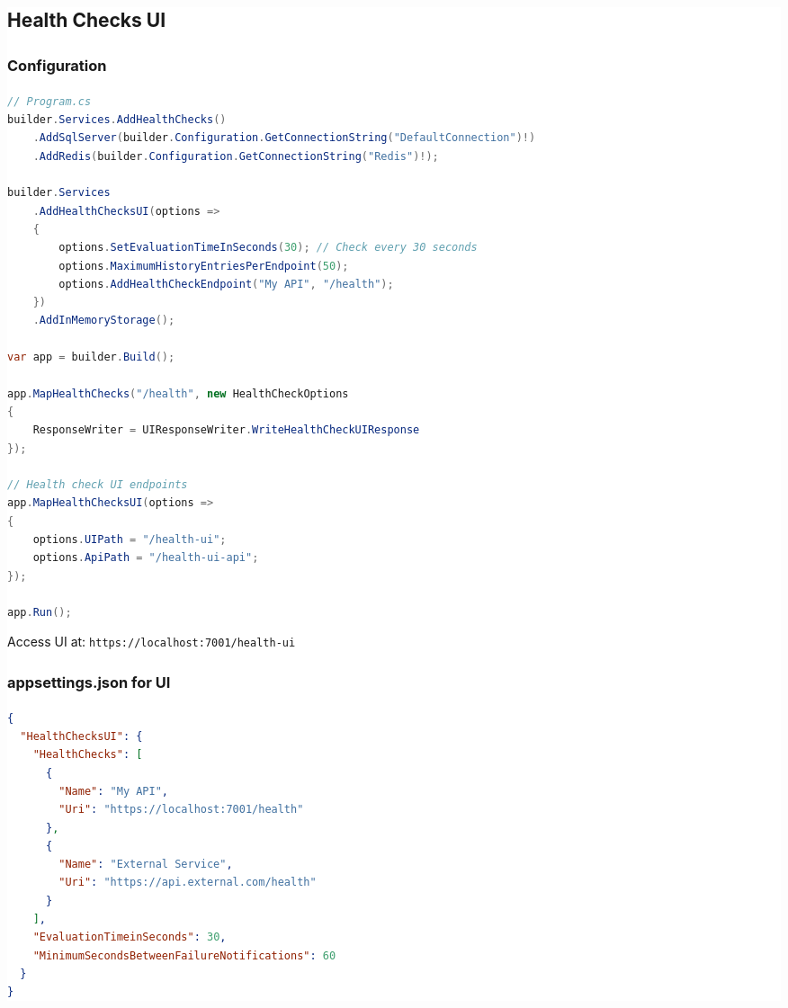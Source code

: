 ## Health Checks UI

### Configuration

```csharp
// Program.cs
builder.Services.AddHealthChecks()
    .AddSqlServer(builder.Configuration.GetConnectionString("DefaultConnection")!)
    .AddRedis(builder.Configuration.GetConnectionString("Redis")!);

builder.Services
    .AddHealthChecksUI(options =>
    {
        options.SetEvaluationTimeInSeconds(30); // Check every 30 seconds
        options.MaximumHistoryEntriesPerEndpoint(50);
        options.AddHealthCheckEndpoint("My API", "/health");
    })
    .AddInMemoryStorage();

var app = builder.Build();

app.MapHealthChecks("/health", new HealthCheckOptions
{
    ResponseWriter = UIResponseWriter.WriteHealthCheckUIResponse
});

// Health check UI endpoints
app.MapHealthChecksUI(options =>
{
    options.UIPath = "/health-ui";
    options.ApiPath = "/health-ui-api";
});

app.Run();
```

Access UI at: `https://localhost:7001/health-ui`

### appsettings.json for UI

```json
{
  "HealthChecksUI": {
    "HealthChecks": [
      {
        "Name": "My API",
        "Uri": "https://localhost:7001/health"
      },
      {
        "Name": "External Service",
        "Uri": "https://api.external.com/health"
      }
    ],
    "EvaluationTimeinSeconds": 30,
    "MinimumSecondsBetweenFailureNotifications": 60
  }
}
```

